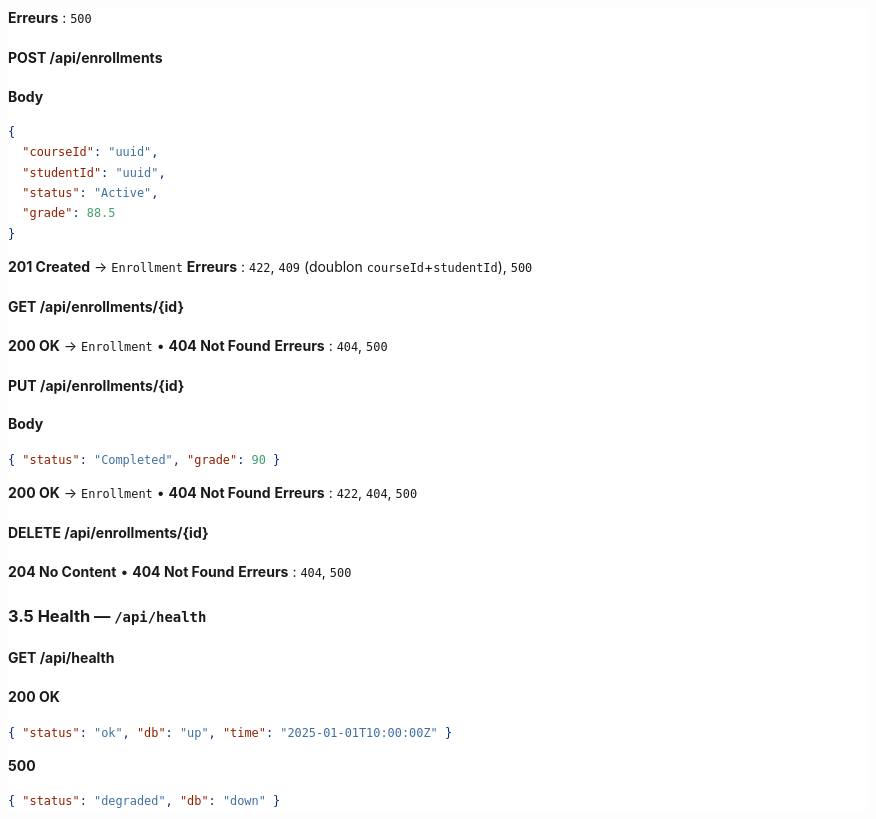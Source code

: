 **Erreurs** : `500`



<h4 id="ep-enrollments-create">POST /api/enrollments</h4>

**Body**

```json
{
  "courseId": "uuid",
  "studentId": "uuid",
  "status": "Active",
  "grade": 88.5
}
```

**201 Created** → `Enrollment`
**Erreurs** : `422`, `409` (doublon `courseId`+`studentId`), `500`



<h4 id="ep-enrollments-get">GET /api/enrollments/{id}</h4>

**200 OK** → `Enrollment` • **404 Not Found**
**Erreurs** : `404`, `500`


<h4 id="ep-enrollments-update">PUT /api/enrollments/{id}</h4>

**Body**

```json
{ "status": "Completed", "grade": 90 }
```

**200 OK** → `Enrollment` • **404 Not Found**
**Erreurs** : `422`, `404`, `500`




<h4 id="ep-enrollments-delete">DELETE /api/enrollments/{id}</h4>

**204 No Content** • **404 Not Found**
**Erreurs** : `404`, `500`




<h3 id="sec-health">3.5 Health — <code>/api/health</code></h3>

<h4 id="ep-health">GET /api/health</h4>

**200 OK**

```json
{ "status": "ok", "db": "up", "time": "2025-01-01T10:00:00Z" }
```

**500**

```json
{ "status": "degraded", "db": "down" }
```
